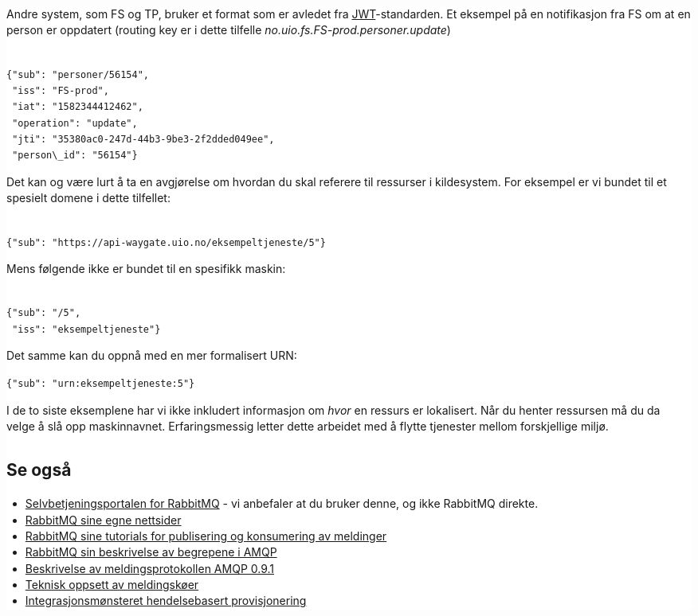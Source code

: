 

Andre system, som FS og TP, bruker et format som er avledet fra [JWT](https://jwt.io)-standarden. Et eksempel på en notifikasjon fra FS om at en person er oppdatert (routing key er i dette tilfelle _no.uio.fs.FS-prod.personer.update_)

```

{"sub": "personer/56154",
 "iss": "FS-prod",
 "iat": "1582344412462",
 "operation": "update",
 "jti": "35380ac0-247d-44b3-9be3-2f2dded049ee",
 "person\_id": "56154"}
```

Det kan og være lurt å ta en avgjørelse om hvordan du skal referere til ressurser i kildesystem. For eksempel er vi bundet til et spesielt domene i dette tilfellet:

```

{"sub": "https://api-waygate.uio.no/eksempeltjeneste/5"}
```

Mens følgende ikke er bundet til en spesifikk maskin:

```

{"sub": "/5",
 "iss": "eksempeltjeneste"}

```

Det samme kan du oppnå med en mer formalisert URN:

```
{"sub": "urn:eksempeltjeneste:5"}
```

I de to siste eksemplene har vi ikke inkludert informasjon om _hvor_ en ressurs er lokalisert. Når du henter ressursen må du da velge å slå opp maskinnavnet. Erfaringsmessig letter dette arbeidet med å flytte tjenester mellom forskjellige miljø.

## Se også

- [Selvbetjeningsportalen for RabbitMQ](/docs/datadeling/teknisk-plattform/brom) - vi anbefaler at du bruker denne, og ikke RabbitMQ direkte.
- [RabbitMQ sine egne nettsider](https://www.rabbitmq.com/)
- [RabbitMQ sine tutorials for publisering og konsumering av meldinger](https://www.rabbitmq.com/getstarted.html)
- [RabbitMQ sin beskrivelse av begrepene i AMQP](http://www.rabbitmq.com/tutorials/amqp-concepts.html)
- [Beskrivelse av meldingsprotokollen AMQP 0.9.1](http://www.amqp.org/specification/0-9-1/amqp-org-download)
- [Teknisk oppsett av meldingskøer](/docs/datadeling/teknisk-plattform/mq-oppsett)
- [Integrasjonsmønsteret hendelsebasert provisjonering](/docs/datadeling/god-praksis/integrasjonsmonster/hendelsesbasert)
